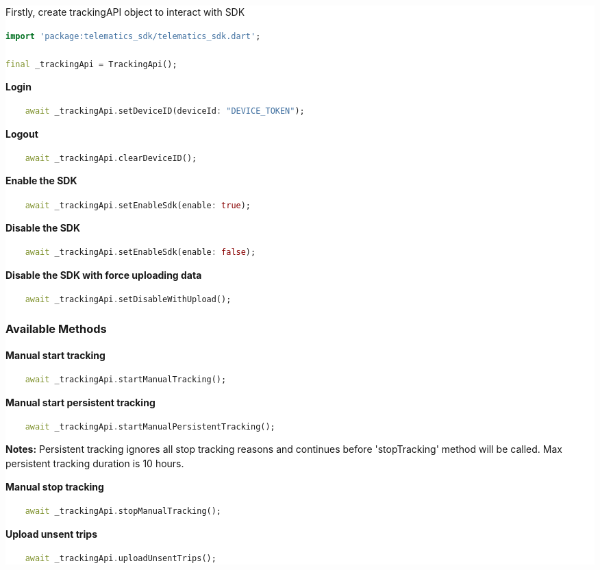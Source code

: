 Firstly, create trackingAPI object to interact with SDK
``` dart
import 'package:telematics_sdk/telematics_sdk.dart';

final _trackingApi = TrackingApi();
```

**Login**
``` dart
    await _trackingApi.setDeviceID(deviceId: "DEVICE_TOKEN");
```

**Logout**
``` dart
    await _trackingApi.clearDeviceID();
```

**Enable the SDK**

``` dart
    await _trackingApi.setEnableSdk(enable: true);
```

**Disable the SDK**

``` dart
    await _trackingApi.setEnableSdk(enable: false);
```

**Disable the SDK with force uploading data**

``` dart
    await _trackingApi.setDisableWithUpload();
```

### Available Methods

**Manual start tracking**
``` dart
    await _trackingApi.startManualTracking();
```

**Manual start persistent tracking**
``` dart
    await _trackingApi.startManualPersistentTracking();
```

**Notes:**
Persistent tracking ignores all stop tracking reasons and continues before 'stopTracking' method will be called. 
Max persistent tracking duration is 10 hours.

**Manual stop tracking**
``` dart
    await _trackingApi.stopManualTracking();
```

**Upload unsent trips**
``` dart
    await _trackingApi.uploadUnsentTrips();
```
